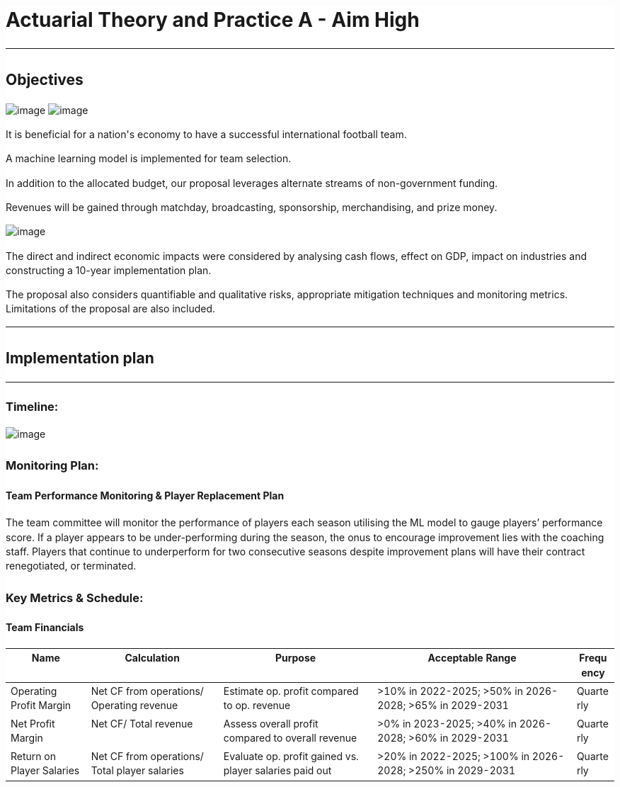 # Actuarial Theory and Practice A - Aim High

---

## Objectives 
 
 <img width="180" alt="image" src="https://user-images.githubusercontent.com/102893855/162547715-b60c0ab4-3ce5-4b97-82d4-baa7c65293fb.png">   <img width="299" alt="image" src="https://user-images.githubusercontent.com/102893855/162548405-d30129cf-b460-4d12-92af-bf93186f6067.png">


It is beneficial for a nation's economy to have a successful international football team. 

A machine learning model is implemented for team selection.

In addition to the allocated budget, our proposal leverages alternate streams of non-government funding.

Revenues will be gained through matchday, broadcasting, sponsorship, merchandising, and prize money. 

<img width="376" alt="image" src="https://user-images.githubusercontent.com/102893855/162548117-5c9ed174-4f13-4060-9ef9-3aa653af983b.png">

The direct and indirect economic impacts were considered by analysing cash flows, effect on GDP, impact on industries and constructing a 10-year implementation plan. 

The proposal also considers quantifiable and qualitative risks, appropriate mitigation techniques and monitoring metrics. Limitations of the proposal are also included.

---

## Implementation plan
---
### Timeline:

<img width="580" alt="image" src="https://user-images.githubusercontent.com/102893898/162552975-e4afbca2-4f2b-413c-a735-699369630198.png">

### Monitoring Plan:

#### Team Performance Monitoring & Player Replacement Plan

The team committee will monitor the performance of players each season utilising the ML model to gauge players’ performance score. If a player appears to be under-performing during the season, the onus to encourage improvement lies with the coaching staff. Players that continue to underperform for two consecutive seasons despite improvement plans will have their contract renegotiated, or terminated.

### Key Metrics & Schedule:

#### Team Financials

| Name  | Calculation |	Purpose	| Acceptable Range | Frequency |
| ------------- | ------------- | ------------- | ------------- | ------------- |
| Operating Profit Margin  | Net CF from operations/ Operating revenue | Estimate op. profit compared to op. revenue | >10% in 2022-2025; >50% in 2026-2028; >65% in 2029-2031 | Quarterly |
| Net Profit Margin | Net CF/ Total revenue | Assess overall profit compared to overall revenue | >0% in 2023-2025; >40% in 2026-2028; >60% in 2029-2031 | Quarterly |
| Return on Player Salaries | Net CF from operations/ Total player salaries | Evaluate op. profit gained vs. player salaries paid out | >20% in 2022-2025; >100% in 2026-2028; >250% in 2029-2031 | Quarterly |
